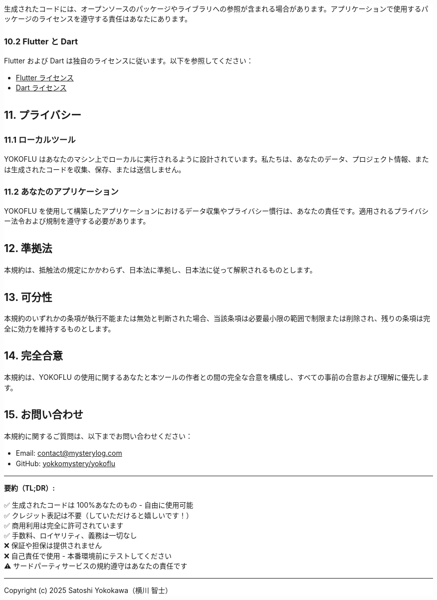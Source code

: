 生成されたコードには、オープンソースのパッケージやライブラリへの参照が含まれる場合があります。アプリケーションで使用するパッケージのライセンスを遵守する責任はあなたにあります。

### 10.2 Flutter と Dart

Flutter および Dart は独自のライセンスに従います。以下を参照してください：

- [Flutter ライセンス](https://github.com/flutter/flutter/blob/master/LICENSE)
- [Dart ライセンス](https://github.com/dart-lang/sdk/blob/main/LICENSE)

## 11. プライバシー

### 11.1 ローカルツール

YOKOFLU はあなたのマシン上でローカルに実行されるように設計されています。私たちは、あなたのデータ、プロジェクト情報、または生成されたコードを収集、保存、または送信しません。

### 11.2 あなたのアプリケーション

YOKOFLU を使用して構築したアプリケーションにおけるデータ収集やプライバシー慣行は、あなたの責任です。適用されるプライバシー法令および規制を遵守する必要があります。

## 12. 準拠法

本規約は、抵触法の規定にかかわらず、日本法に準拠し、日本法に従って解釈されるものとします。

## 13. 可分性

本規約のいずれかの条項が執行不能または無効と判断された場合、当該条項は必要最小限の範囲で制限または削除され、残りの条項は完全に効力を維持するものとします。

## 14. 完全合意

本規約は、YOKOFLU の使用に関するあなたと本ツールの作者との間の完全な合意を構成し、すべての事前の合意および理解に優先します。

## 15. お問い合わせ

本規約に関するご質問は、以下までお問い合わせください：

- Email: contact@mysterylog.com
- GitHub: [yokkomystery/yokoflu](https://github.com/yokkomystery/yokoflu)

---

**要約（TL;DR）:**

✅ 生成されたコードは 100%あなたのもの - 自由に使用可能  
✅ クレジット表記は不要（していただけると嬉しいです！）  
✅ 商用利用は完全に許可されています  
✅ 手数料、ロイヤリティ、義務は一切なし  
❌ 保証や担保は提供されません  
❌ 自己責任で使用 - 本番環境前にテストしてください  
⚠️ サードパーティサービスの規約遵守はあなたの責任です

---

Copyright (c) 2025 Satoshi Yokokawa（横川 智士）
